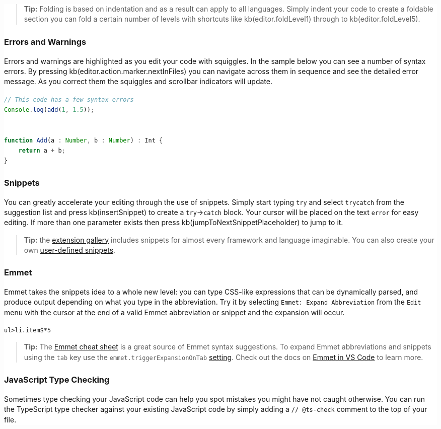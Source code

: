 >**Tip:** Folding is based on indentation and as a result can apply to all languages.  Simply indent your code to create a foldable section you can fold a certain number of levels with shortcuts like kb(editor.foldLevel1) through to kb(editor.foldLevel5).

### Errors and Warnings
Errors and warnings are highlighted as you edit your code with squiggles.  In the sample below you can see a number of syntax errors.  By pressing kb(editor.action.marker.nextInFiles) you can navigate across them in sequence and see the detailed error message.  As you correct them the squiggles and scrollbar indicators will update.

```js
// This code has a few syntax errors
Console.log(add(1, 1.5));


function Add(a : Number, b : Number) : Int {
    return a + b;
}
```


###  Snippets
You can greatly accelerate your editing through the use of snippets.  Simply start typing `try` and select `trycatch` from the suggestion list and press kb(insertSnippet) to create a `try`->`catch` block.  Your cursor will be placed on the text `error` for easy editing.  If more than one parameter exists then press kb(jumpToNextSnippetPlaceholder) to jump to it.

```js

```

>**Tip:** the [extension gallery](command:workbench.extensions.action.showPopularExtensions) includes snippets for almost every framework and language imaginable.  You can also create your own [user-defined snippets](command:workbench.action.openSnippets).


### Emmet
Emmet takes the snippets idea to a whole new level: you can type CSS-like expressions that can be dynamically parsed, and produce output depending on what you type in the abbreviation. Try it by selecting `Emmet: Expand Abbreviation` from the `Edit` menu with the cursor at the end of a valid Emmet abbreviation or snippet and the expansion will occur.

```html
ul>li.item$*5
```

>**Tip:** The [Emmet cheat sheet](http://docs.emmet.io/cheat-sheet/) is a great source of Emmet syntax suggestions. To expand Emmet abbreviations and snippets using the `tab` key use the `emmet.triggerExpansionOnTab` [setting](command:workbench.action.openGlobalSettings). Check out the docs on [Emmet in VS Code](https://code.visualstudio.com/docs/editor/emmet) to learn more.



### JavaScript Type Checking
Sometimes type checking your JavaScript code can help you spot mistakes you might have not caught otherwise. You can run the TypeScript type checker against your existing JavaScript code by simply adding a `// @ts-check` comment to the top of your file.
